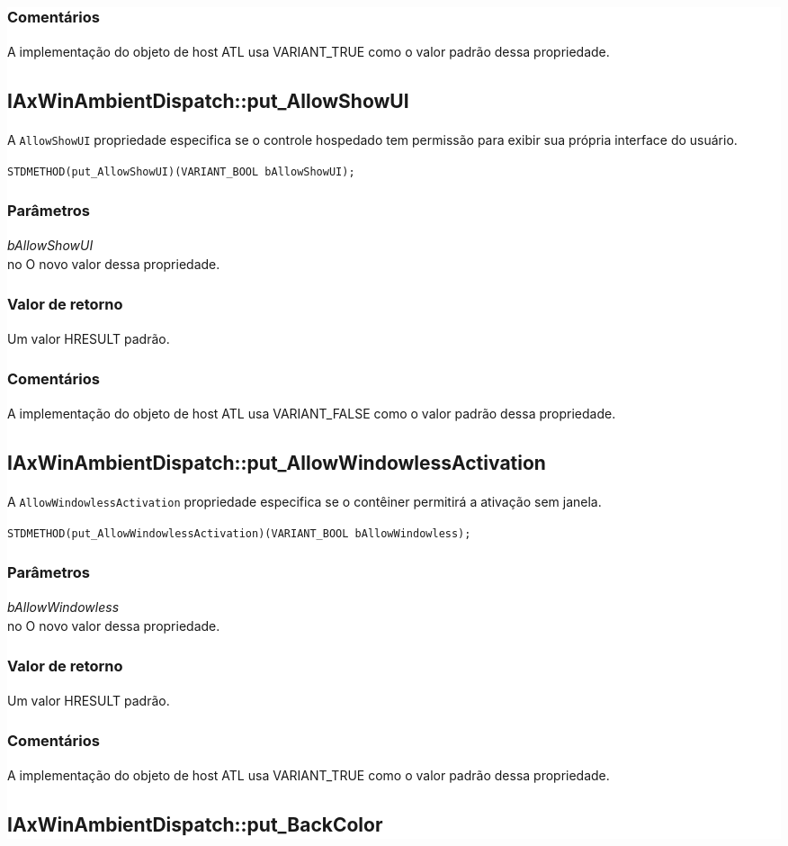 ### <a name="remarks"></a>Comentários

A implementação do objeto de host ATL usa VARIANT_TRUE como o valor padrão dessa propriedade.

##  <a name="put_allowshowui"></a>  IAxWinAmbientDispatch::put_AllowShowUI

A `AllowShowUI` propriedade especifica se o controle hospedado tem permissão para exibir sua própria interface do usuário.

```
STDMETHOD(put_AllowShowUI)(VARIANT_BOOL bAllowShowUI);
```

### <a name="parameters"></a>Parâmetros

*bAllowShowUI*<br/>
no O novo valor dessa propriedade.

### <a name="return-value"></a>Valor de retorno

Um valor HRESULT padrão.

### <a name="remarks"></a>Comentários

A implementação do objeto de host ATL usa VARIANT_FALSE como o valor padrão dessa propriedade.

##  <a name="put_allowwindowlessactivation"></a>  IAxWinAmbientDispatch::put_AllowWindowlessActivation

A `AllowWindowlessActivation` propriedade especifica se o contêiner permitirá a ativação sem janela.

```
STDMETHOD(put_AllowWindowlessActivation)(VARIANT_BOOL bAllowWindowless);
```

### <a name="parameters"></a>Parâmetros

*bAllowWindowless*<br/>
no O novo valor dessa propriedade.

### <a name="return-value"></a>Valor de retorno

Um valor HRESULT padrão.

### <a name="remarks"></a>Comentários

A implementação do objeto de host ATL usa VARIANT_TRUE como o valor padrão dessa propriedade.

##  <a name="put_backcolor"></a>  IAxWinAmbientDispatch::put_BackColor
